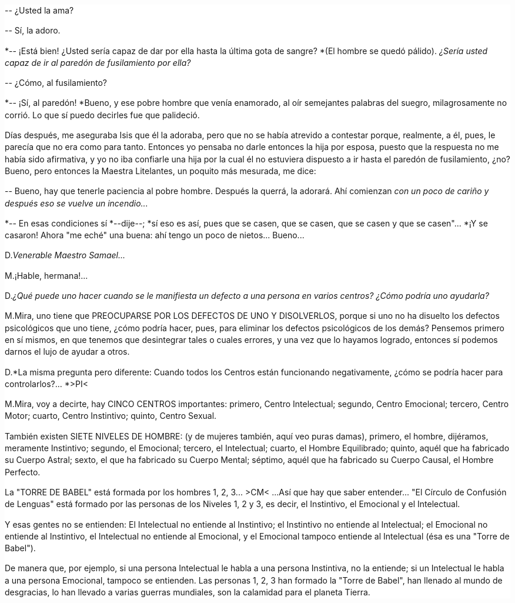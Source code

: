 -- ¿Usted la ama?

-- Sí, la adoro.

*-- ¡Está bien! ¿Usted sería capaz de dar por ella hasta la última gota de sangre? *(El hombre se quedó pálido). *¿Sería usted capaz de ir al paredón de fusilamiento por ella?*

-- ¿Cómo, al fusilamiento?

*-- ¡Sí, al paredón! *Bueno, y ese pobre hombre que venía enamorado, al oír semejantes palabras del suegro, milagrosamente no corrió. Lo que sí puedo decirles fue que palideció.

Días después, me aseguraba Isis que él la adoraba, pero que no se había atrevido a contestar porque, realmente, a él, pues, le parecía que no era como para tanto. Entonces yo pensaba no darle entonces la hija por esposa, puesto que la respuesta no me había sido afirmativa, y yo no iba confiarle una hija por la cual él no estuviera dispuesto a ir hasta el paredón de fusilamiento, ¿no? Bueno, pero entonces la Maestra Litelantes, un poquito más mesurada, me dice:

-- Bueno, hay que tenerle paciencia al pobre hombre. Después la querrá, la adorará. Ahí comienzan *con un poco de cariño y después eso se vuelve un incendio...*

*-- En esas condiciones sí *--dije--; *sí eso es así, pues que se casen, que se casen, que se casen y que se casen"... *¡Y se casaron! Ahora "me eché" una buena: ahí tengo un poco de nietos... Bueno...

D.*Venerable Maestro Samael...*

M.¡Hable, hermana!...

D.*¿Qué puede uno hacer cuando se le manifiesta un defecto a una persona en varios centros? ¿Cómo podría uno ayudarla?*

M.Mira, uno tiene que PREOCUPARSE POR LOS DEFECTOS DE UNO Y DISOLVERLOS, porque si uno no ha disuelto los defectos psicológicos que uno tiene, ¿cómo podría hacer, pues, para eliminar los defectos psicológicos de los demás? Pensemos primero en sí mismos, en que tenemos que desintegrar tales o cuales errores, y una vez que lo hayamos logrado, entonces sí podemos darnos el lujo de ayudar a otros.

D.*La misma pregunta pero diferente: Cuando todos los Centros están funcionando negativamente, ¿cómo se podría hacer para controlarlos?... *\>PI<

M.Mira, voy a decirte, hay CINCO CENTROS importantes: primero, Centro Intelectual; segundo, Centro Emocional; tercero, Centro Motor; cuarto, Centro Instintivo; quinto, Centro Sexual.

También existen SIETE NIVELES DE HOMBRE: (y de mujeres también, aquí veo puras damas), primero, el hombre, dijéramos, meramente Instintivo; segundo, el Emocional; tercero, el Intelectual; cuarto, el Hombre Equilibrado; quinto, aquél que ha fabricado su Cuerpo Astral; sexto, el que ha fabricado su Cuerpo Mental; séptimo, aquél que ha fabricado su Cuerpo Causal, el Hombre Perfecto.

La "TORRE DE BABEL" está formada por los hombres 1, 2, 3... \>CM< ...Así que hay que saber entender... "El Círculo de Confusión de Lenguas" está formado por las personas de los Niveles 1, 2 y 3, es decir, el Instintivo, el Emocional y el Intelectual.

Y esas gentes no se entienden: El Intelectual no entiende al Instintivo; el Instintivo no entiende al Intelectual; el Emocional no entiende al Instintivo, el Intelectual no entiende al Emocional, y el Emocional tampoco entiende al Intelectual (ésa es una "Torre de Babel").

De manera que, por ejemplo, si una persona Intelectual le habla a una persona Instintiva, no la entiende; si un Intelectual le habla a una persona Emocional, tampoco se entienden. Las personas 1, 2, 3 han formado la "Torre de Babel", han llenado al mundo de desgracias, lo han llevado a varias guerras mundiales, son la calamidad para el planeta Tierra.
